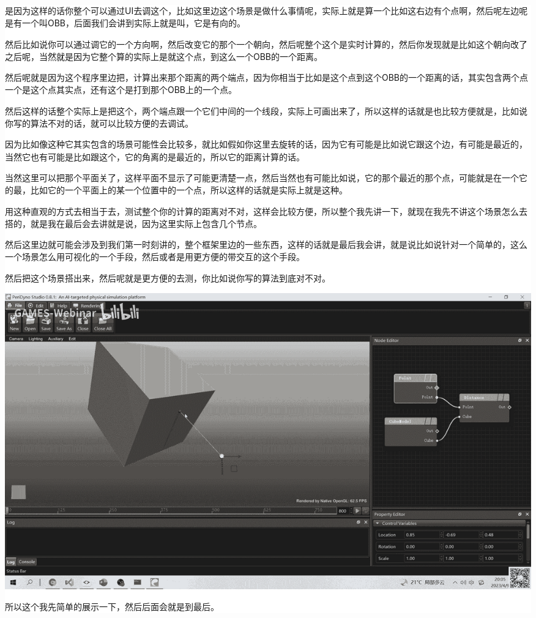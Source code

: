 是因为这样的话你整个可以通过UI去调这个，比如这里边这个场景是做什么事情呢，实际上就是算一个比如这右边有个点啊，然后呢左边呢是有一个叫OBB，后面我们会讲到实际上就是叫，它是有向的。

然后比如说你可以通过调它的一个方向啊，然后改变它的那个一个朝向，然后呢整个这个是实时计算的，然后你发现就是比如这个朝向改了之后呢，当然就是因为它整个算的实际上是就这个点，到这么一个OBB的一个距离。

然后呢就是因为这个程序里边把，计算出来那个距离的两个端点，因为你相当于比如是这个点到这个OBB的一个距离的话，其实包含两个点一个是这个点其实点，还有这个是打到那个OBB上的一个点。

然后这样的话整个实际上是把这个，两个端点跟一个它们中间的一个线段，实际上可画出来了，所以这样的话就是也比较方便就是，比如说你写的算法不对的话，就可以比较方便的去调试。

因为比如像这种它其实包含的场景可能性会比较多，就比如假如你这里去旋转的话，因为它有可能是比如说它跟这个边，有可能是最近的，当然它也有可能是比如跟这个，它的角离的是最近的，所以它的距离计算的话。

当然这里可以把那个平面关了，这样平面不显示了可能更清楚一点，然后当然也有可能比如说，它的那个最近的那个点，可能就是在一个它的最，比如它的一个平面上的某一个位置中的一个点，所以这样的话就是实际上就是这种。

用这种直观的方式去相当于去，测试整个你的计算的距离对不对，这样会比较方便，所以整个我先讲一下，就现在我先不讲这个场景怎么去搭的，就是我在最后会去讲就是说，因为这里实际上包含几个节点。

然后这里边就可能会涉及到我们第一时刻讲的，整个框架里边的一些东西，这样的话就是最后我会讲，就是说比如说针对一个简单的，这么一个场景怎么用可视化的一个手段，然后或者是用更方便的带交互的这个手段。

然后把这个场景搭出来，然后呢就是更方便的去测，你比如说你写的算法到底对不对。

![](img/5575232c48126af6375bca201651ce6b_11.png)

所以这个我先简单的展示一下，然后后面会就是到最后。
